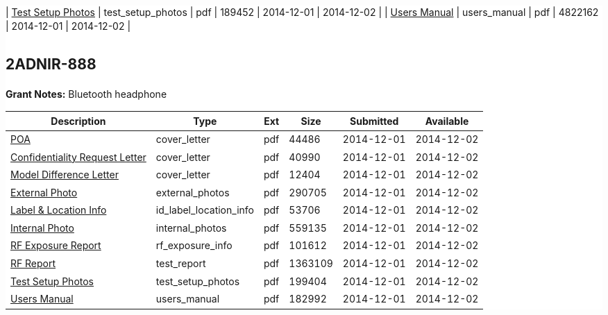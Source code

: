 | [Test Setup Photos](2ADNIR-555/5b123ea18c4eff0bc5abd27a6a607aaf/2460151.pdf) | test_setup_photos | pdf | 189452 | 2014-12-01 | 2014-12-02 |
| [Users Manual](2ADNIR-555/5b123ea18c4eff0bc5abd27a6a607aaf/2460156.pdf) | users_manual | pdf | 4822162 | 2014-12-01 | 2014-12-02 |
## 2ADNIR-888
**Grant Notes:** Bluetooth headphone

| Description | Type | Ext | Size | Submitted | Available |
| ----------- | ---- | --- | ---- | --------- | --------- |
| [POA](2ADNIR-888/fcfcfc9afc76ae8308e4c52ad0fa674b/2460174.pdf) | cover_letter | pdf | 44486 | 2014-12-01 | 2014-12-02 |
| [Confidentiality Request Letter](2ADNIR-888/fcfcfc9afc76ae8308e4c52ad0fa674b/2460175.pdf) | cover_letter | pdf | 40990 | 2014-12-01 | 2014-12-02 |
| [Model Difference Letter](2ADNIR-888/fcfcfc9afc76ae8308e4c52ad0fa674b/2460176.pdf) | cover_letter | pdf | 12404 | 2014-12-01 | 2014-12-02 |
| [External Photo](2ADNIR-888/fcfcfc9afc76ae8308e4c52ad0fa674b/2460183.pdf) | external_photos | pdf | 290705 | 2014-12-01 | 2014-12-02 |
| [Label & Location Info](2ADNIR-888/fcfcfc9afc76ae8308e4c52ad0fa674b/2460185.pdf) | id_label_location_info | pdf | 53706 | 2014-12-01 | 2014-12-02 |
| [Internal Photo](2ADNIR-888/fcfcfc9afc76ae8308e4c52ad0fa674b/2460184.pdf) | internal_photos | pdf | 559135 | 2014-12-01 | 2014-12-02 |
| [RF Exposure Report](2ADNIR-888/fcfcfc9afc76ae8308e4c52ad0fa674b/2460182.pdf) | rf_exposure_info | pdf | 101612 | 2014-12-01 | 2014-12-02 |
| [RF Report](2ADNIR-888/fcfcfc9afc76ae8308e4c52ad0fa674b/2460180.pdf) | test_report | pdf | 1363109 | 2014-12-01 | 2014-12-02 |
| [Test Setup Photos](2ADNIR-888/fcfcfc9afc76ae8308e4c52ad0fa674b/2460181.pdf) | test_setup_photos | pdf | 199404 | 2014-12-01 | 2014-12-02 |
| [Users Manual](2ADNIR-888/fcfcfc9afc76ae8308e4c52ad0fa674b/2460186.pdf) | users_manual | pdf | 182992 | 2014-12-01 | 2014-12-02 |
